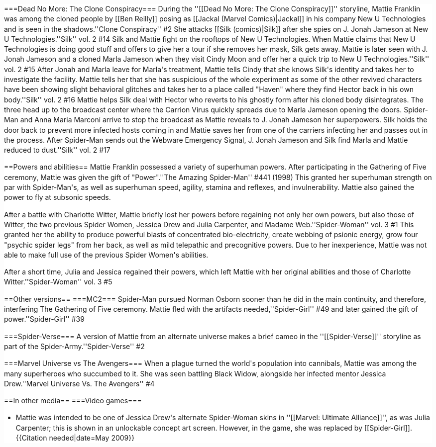 ===Dead No More: The Clone Conspiracy===
During the ''[[Dead No More: The Clone Conspiracy]]'' storyline, Mattie Franklin was among the cloned people by [[Ben Reilly]] posing as [[Jackal (Marvel Comics)|Jackal]] in his company New U Technologies and is seen in the shadows.<ref>''Clone Conspiracy'' #2</ref> She attacks [[Silk (comics)|Silk]] after she spies on J. Jonah Jameson at New U Technologies.<ref>''Silk'' vol. 2 #14</ref> Silk and Mattie fight on the rooftops of New U Technologies. When Mattie claims that New U Technologies is doing good stuff and offers to give her a tour if she removes her mask, Silk gets away. Mattie is later seen with J. Jonah Jameson and a cloned Marla Jameson when they visit Cindy Moon and offer her a quick trip to New U Technologies.<ref>''Silk'' vol. 2 #15</ref> After Jonah and Marla leave for Marla's treatment, Mattie tells Cindy that she knows Silk's identity and takes her to investigate the facility. Mattie tells her that she has suspicious of the whole experiment as some of the other revived characters have been showing slight behavioral glitches and takes her to a place called "Haven" where they find Hector back in his own body.<ref>''Silk'' vol. 2 #16</ref> Mattie helps Silk deal with Hector who reverts to his ghostly form after his cloned body disintegrates. The three head up to the broadcast center where the Carrion Virus quickly spreads due to Marla Jameson opening the doors. Spider-Man and Anna Maria Marconi arrive to stop the broadcast as Mattie reveals to J. Jonah Jameson her superpowers. Silk holds the door back to prevent more infected hosts coming in and Mattie saves her from one of the carriers infecting her and passes out in the process. After Spider-Man sends out the Webware Emergency Signal, J. Jonah Jameson and Silk find Marla and Mattie reduced to dust.<ref>''Silk'' vol. 2 #17</ref>

==Powers and abilities==
Mattie Franklin possessed a variety of superhuman powers. After participating in the Gathering of Five ceremony, Mattie was given the gift of "Power".<ref>''The Amazing Spider-Man'' #441 (1998)</ref> This granted her superhuman strength on par with Spider-Man's, as well as superhuman speed, agility, stamina and reflexes, and invulnerability. Mattie also gained the power to fly at subsonic speeds. 

After a battle with Charlotte Witter, Mattie briefly lost her powers before regaining not only her own powers, but also those of Witter, the two previous Spider Women, Jessica Drew and Julia Carpenter, and Madame Web.<ref>''Spider-Woman'' vol. 3 #1</ref> This granted her the ability to produce powerful blasts of concentrated bio-electricity, create webbing of psionic energy, grow four "psychic spider legs" from her back, as well as mild telepathic and precognitive powers. Due to her inexperience, Mattie was not able to make full use of the previous Spider Women's abilities.

After a short time, Julia and Jessica regained their powers, which left Mattie with her original abilities and those of Charlotte Witter.<ref>''Spider-Woman'' vol. 3 #5</ref>

==Other versions==
===MC2===
Spider-Man pursued Norman Osborn sooner than he did in the main continuity, and therefore, interfering The Gathering of Five ceremony. Mattie fled with the artifacts needed,<ref>''Spider-Girl'' #49</ref> and later gained the gift of power.<ref>''Spider-Girl'' #39</ref>

===Spider-Verse===
A version of Mattie from an alternate universe makes a brief cameo in the ''[[Spider-Verse]]'' storyline as part of the Spider-Army.<ref>''Spider-Verse'' #2</ref>

===Marvel Universe vs The Avengers===
When a plague turned the world's population into cannibals, Mattie was among the many superheroes who succumbed to it. She was seen battling Black Widow, alongside her infected mentor Jessica Drew.<ref>''Marvel Universe Vs. The Avengers'' #4</ref>

==In other media==
===Video games===
* Mattie was intended to be one of Jessica Drew's alternate Spider-Woman skins in ''[[Marvel: Ultimate Alliance]]'', as was Julia Carpenter; this is shown in an unlockable concept art screen. However, in the game, she was replaced by [[Spider-Girl]].{{Citation needed|date=May 2009}}
